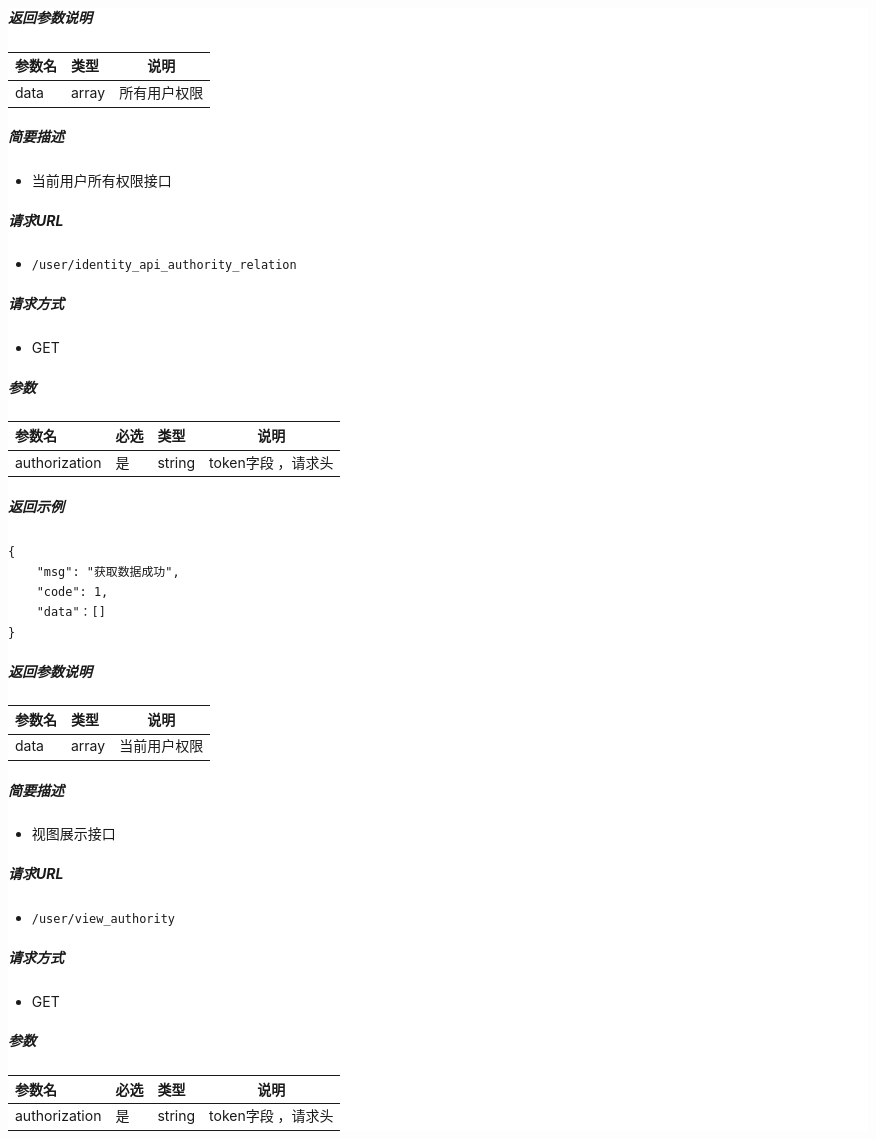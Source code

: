 ##### 返回参数说明 

|参数名|类型|说明|
|:-----  |:-----|-----                           |
|data |array  |所有用户权限  |



##### 简要描述

- 当前用户所有权限接口

##### 请求URL
- `/user/identity_api_authority_relation`
  
##### 请求方式
- GET 

##### 参数

|参数名|必选|类型|说明|
|:----    |:---|:----- |-----   |
|authorization |是 |string |token字段 ，请求头  |


##### 返回示例 

``` 
{
    "msg": "获取数据成功",
    "code": 1,
    "data"：[]
}	
```

##### 返回参数说明 

|参数名|类型|说明|
|:-----  |:-----|-----                           |
|data |array  |当前用户权限  |

##### 简要描述

- 视图展示接口

##### 请求URL
- `/user/view_authority`
  
##### 请求方式
- GET 

##### 参数

|参数名|必选|类型|说明|
|:----    |:---|:----- |-----   |
|authorization |是 |string |token字段 ，请求头  |
